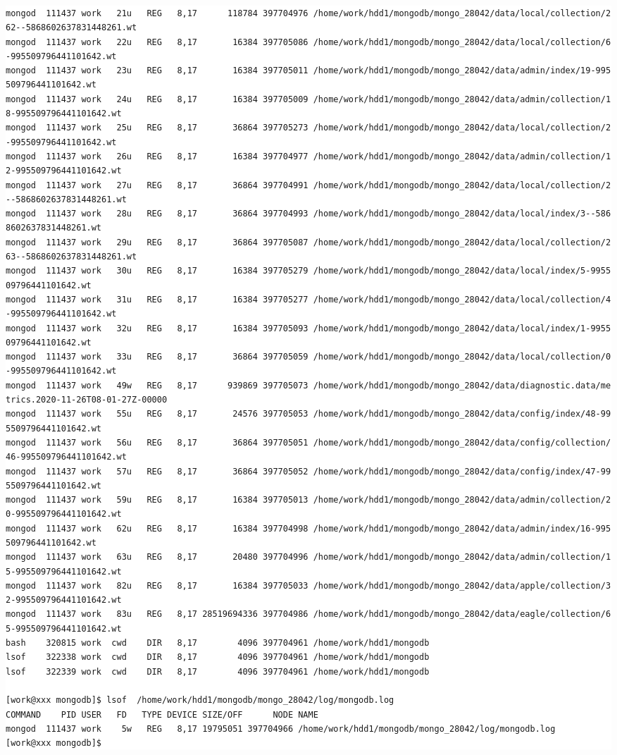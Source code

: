 ```shell
mongod  111437 work   21u   REG   8,17      118784 397704976 /home/work/hdd1/mongodb/mongo_28042/data/local/collection/262--5868602637831448261.wt
mongod  111437 work   22u   REG   8,17       16384 397705086 /home/work/hdd1/mongodb/mongo_28042/data/local/collection/6-995509796441101642.wt
mongod  111437 work   23u   REG   8,17       16384 397705011 /home/work/hdd1/mongodb/mongo_28042/data/admin/index/19-995509796441101642.wt
mongod  111437 work   24u   REG   8,17       16384 397705009 /home/work/hdd1/mongodb/mongo_28042/data/admin/collection/18-995509796441101642.wt
mongod  111437 work   25u   REG   8,17       36864 397705273 /home/work/hdd1/mongodb/mongo_28042/data/local/collection/2-995509796441101642.wt
mongod  111437 work   26u   REG   8,17       16384 397704977 /home/work/hdd1/mongodb/mongo_28042/data/admin/collection/12-995509796441101642.wt
mongod  111437 work   27u   REG   8,17       36864 397704991 /home/work/hdd1/mongodb/mongo_28042/data/local/collection/2--5868602637831448261.wt
mongod  111437 work   28u   REG   8,17       36864 397704993 /home/work/hdd1/mongodb/mongo_28042/data/local/index/3--5868602637831448261.wt
mongod  111437 work   29u   REG   8,17       36864 397705087 /home/work/hdd1/mongodb/mongo_28042/data/local/collection/263--5868602637831448261.wt
mongod  111437 work   30u   REG   8,17       16384 397705279 /home/work/hdd1/mongodb/mongo_28042/data/local/index/5-995509796441101642.wt
mongod  111437 work   31u   REG   8,17       16384 397705277 /home/work/hdd1/mongodb/mongo_28042/data/local/collection/4-995509796441101642.wt
mongod  111437 work   32u   REG   8,17       16384 397705093 /home/work/hdd1/mongodb/mongo_28042/data/local/index/1-995509796441101642.wt
mongod  111437 work   33u   REG   8,17       36864 397705059 /home/work/hdd1/mongodb/mongo_28042/data/local/collection/0-995509796441101642.wt
mongod  111437 work   49w   REG   8,17      939869 397705073 /home/work/hdd1/mongodb/mongo_28042/data/diagnostic.data/metrics.2020-11-26T08-01-27Z-00000
mongod  111437 work   55u   REG   8,17       24576 397705053 /home/work/hdd1/mongodb/mongo_28042/data/config/index/48-995509796441101642.wt
mongod  111437 work   56u   REG   8,17       36864 397705051 /home/work/hdd1/mongodb/mongo_28042/data/config/collection/46-995509796441101642.wt
mongod  111437 work   57u   REG   8,17       36864 397705052 /home/work/hdd1/mongodb/mongo_28042/data/config/index/47-995509796441101642.wt
mongod  111437 work   59u   REG   8,17       16384 397705013 /home/work/hdd1/mongodb/mongo_28042/data/admin/collection/20-995509796441101642.wt
mongod  111437 work   62u   REG   8,17       16384 397704998 /home/work/hdd1/mongodb/mongo_28042/data/admin/index/16-995509796441101642.wt
mongod  111437 work   63u   REG   8,17       20480 397704996 /home/work/hdd1/mongodb/mongo_28042/data/admin/collection/15-995509796441101642.wt
mongod  111437 work   82u   REG   8,17       16384 397705033 /home/work/hdd1/mongodb/mongo_28042/data/apple/collection/32-995509796441101642.wt
mongod  111437 work   83u   REG   8,17 28519694336 397704986 /home/work/hdd1/mongodb/mongo_28042/data/eagle/collection/65-995509796441101642.wt
bash    320815 work  cwd    DIR   8,17        4096 397704961 /home/work/hdd1/mongodb
lsof    322338 work  cwd    DIR   8,17        4096 397704961 /home/work/hdd1/mongodb
lsof    322339 work  cwd    DIR   8,17        4096 397704961 /home/work/hdd1/mongodb

[work@xxx mongodb]$ lsof  /home/work/hdd1/mongodb/mongo_28042/log/mongodb.log
COMMAND    PID USER   FD   TYPE DEVICE SIZE/OFF      NODE NAME
mongod  111437 work    5w   REG   8,17 19795051 397704966 /home/work/hdd1/mongodb/mongo_28042/log/mongodb.log
[work@xxx mongodb]$ 
```
